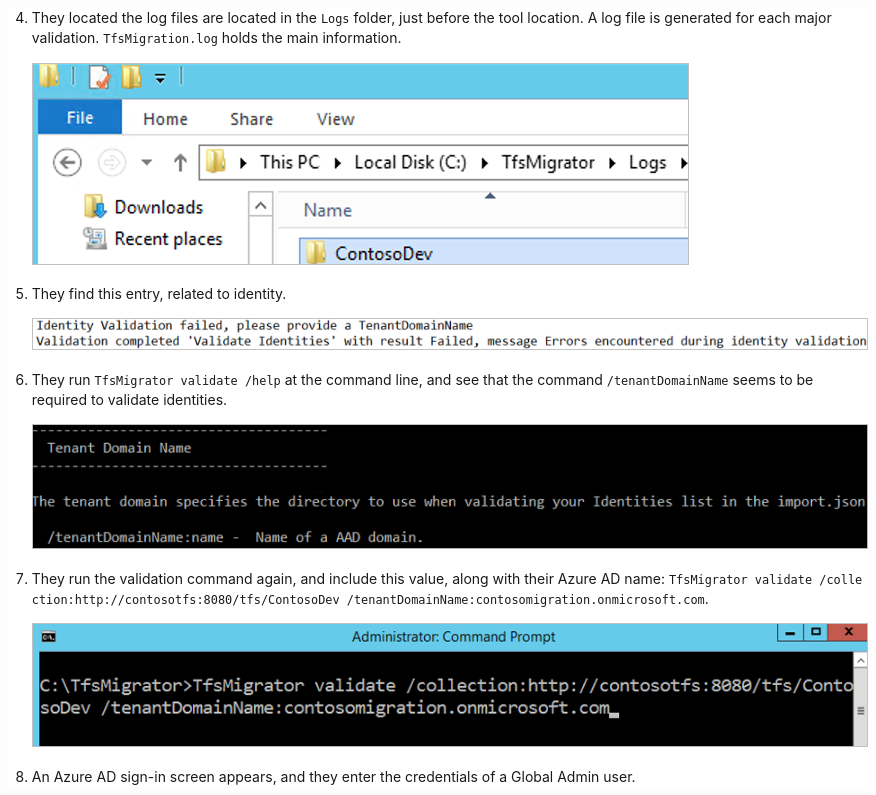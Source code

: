 4. They located the log files are located in the `Logs` folder, just before the tool location. A log file is generated for each major validation. `TfsMigration.log` holds the main information.

    ![TFS](./media/contoso-migration-tfs-vsts/collection3.png)

5. They find this entry, related to identity.

    ![TFS](./media/contoso-migration-tfs-vsts/collection4.png)

6. They run `TfsMigrator validate /help` at the command line, and see that the command `/tenantDomainName` seems to be required to validate identities.

     ![TFS](./media/contoso-migration-tfs-vsts/collection5.png)

7. They run the validation command again, and include this value, along with their Azure AD name: `TfsMigrator validate /collection:http://contosotfs:8080/tfs/ContosoDev /tenantDomainName:contosomigration.onmicrosoft.com`.

    ![TFS](./media/contoso-migration-tfs-vsts/collection7.png)

8. An Azure AD sign-in screen appears, and they enter the credentials of a Global Admin user.
